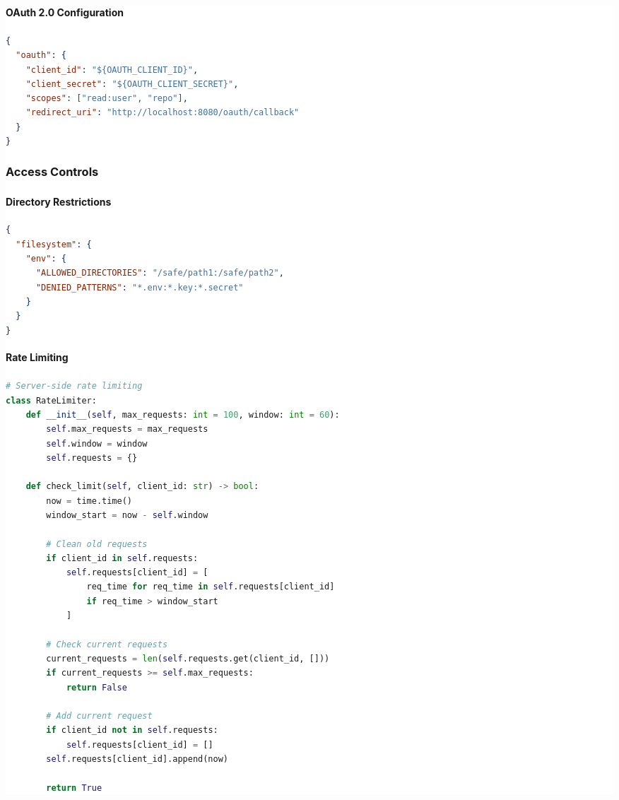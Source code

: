 #### OAuth 2.0 Configuration
```json
{
  "oauth": {
    "client_id": "${OAUTH_CLIENT_ID}",
    "client_secret": "${OAUTH_CLIENT_SECRET}",
    "scopes": ["read:user", "repo"],
    "redirect_uri": "http://localhost:8080/oauth/callback"
  }
}
```

### Access Controls

#### Directory Restrictions
```json
{
  "filesystem": {
    "env": {
      "ALLOWED_DIRECTORIES": "/safe/path1:/safe/path2",
      "DENIED_PATTERNS": "*.env:*.key:*.secret"
    }
  }
}
```

#### Rate Limiting
```python
# Server-side rate limiting
class RateLimiter:
    def __init__(self, max_requests: int = 100, window: int = 60):
        self.max_requests = max_requests
        self.window = window
        self.requests = {}
    
    def check_limit(self, client_id: str) -> bool:
        now = time.time()
        window_start = now - self.window
        
        # Clean old requests
        if client_id in self.requests:
            self.requests[client_id] = [
                req_time for req_time in self.requests[client_id] 
                if req_time > window_start
            ]
        
        # Check current requests
        current_requests = len(self.requests.get(client_id, []))
        if current_requests >= self.max_requests:
            return False
        
        # Add current request
        if client_id not in self.requests:
            self.requests[client_id] = []
        self.requests[client_id].append(now)
        
        return True
```
